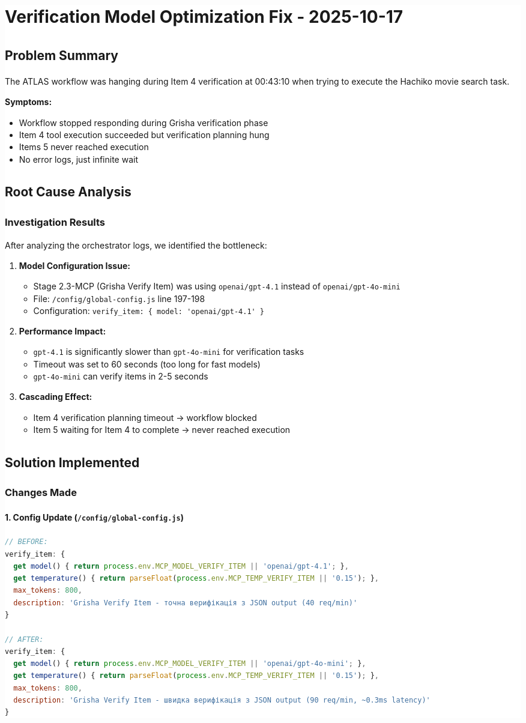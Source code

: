 # Verification Model Optimization Fix - 2025-10-17

## Problem Summary
The ATLAS workflow was hanging during Item 4 verification at 00:43:10 when trying to execute the Hachiko movie search task.

**Symptoms:**
- Workflow stopped responding during Grisha verification phase
- Item 4 tool execution succeeded but verification planning hung
- Items 5 never reached execution
- No error logs, just infinite wait

## Root Cause Analysis

### Investigation Results
After analyzing the orchestrator logs, we identified the bottleneck:

1. **Model Configuration Issue:** 
   - Stage 2.3-MCP (Grisha Verify Item) was using `openai/gpt-4.1` instead of `openai/gpt-4o-mini`
   - File: `/config/global-config.js` line 197-198
   - Configuration: `verify_item: { model: 'openai/gpt-4.1' }`

2. **Performance Impact:**
   - `gpt-4.1` is significantly slower than `gpt-4o-mini` for verification tasks
   - Timeout was set to 60 seconds (too long for fast models)
   - `gpt-4o-mini` can verify items in 2-5 seconds

3. **Cascading Effect:**
   - Item 4 verification planning timeout → workflow blocked
   - Item 5 waiting for Item 4 to complete → never reached execution

## Solution Implemented

### Changes Made

#### 1. **Config Update** (`/config/global-config.js`)
```javascript
// BEFORE:
verify_item: {
  get model() { return process.env.MCP_MODEL_VERIFY_ITEM || 'openai/gpt-4.1'; },
  get temperature() { return parseFloat(process.env.MCP_TEMP_VERIFY_ITEM || '0.15'); },
  max_tokens: 800,
  description: 'Grisha Verify Item - точна верифікація з JSON output (40 req/min)'
}

// AFTER:
verify_item: {
  get model() { return process.env.MCP_MODEL_VERIFY_ITEM || 'openai/gpt-4o-mini'; },
  get temperature() { return parseFloat(process.env.MCP_TEMP_VERIFY_ITEM || '0.15'); },
  max_tokens: 800,
  description: 'Grisha Verify Item - швидка верифікація з JSON output (90 req/min, ~0.3ms latency)'
}
```
